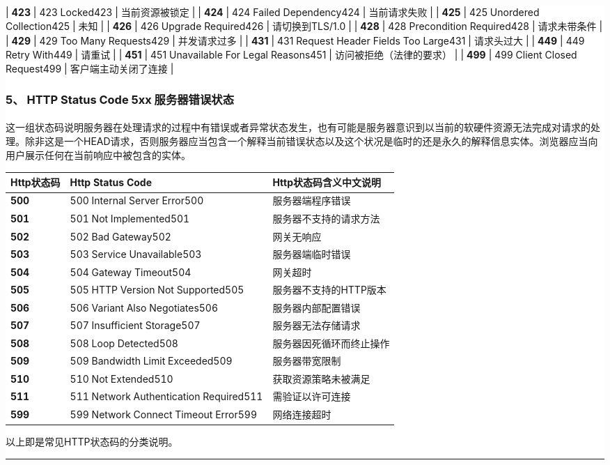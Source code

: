 | **423**    | 423 Locked423                                              | 当前资源被锁定                       |
| **424**    | 424 Failed Dependency424                                   | 当前请求失败                         |
| **425**    | 425 Unordered Collection425                                | 未知                                 |
| **426**    | 426 Upgrade Required426                                    | 请切换到TLS/1.0                      |
| **428**    | 428 Precondition Required428                               | 请求未带条件                         |
| **429**    | 429 Too Many Requests429                                   | 并发请求过多                         |
| **431**    | 431 Request Header Fields Too Large431                     | 请求头过大                           |
| **449**    | 449 Retry With449                                          | 请重试                               |
| **451**    | 451 Unavailable For Legal Reasons451                       | 访问被拒绝（法律的要求）             |
| **499**    | 499 Client Closed Request499                               | 客户端主动关闭了连接                 |

### 5、 HTTP Status Code 5xx 服务器错误状态

这一组状态码说明服务器在处理请求的过程中有错误或者异常状态发生，也有可能是服务器意识到以当前的软硬件资源无法完成对请求的处理。除非这是一个HEAD请求，否则服务器应当包含一个解释当前错误状态以及这个状况是临时的还是永久的解释信息实体。浏览器应当向用户展示任何在当前响应中被包含的实体。

| Http状态码 | Http Status Code                         | Http状态码含义中文说明   |
| :--------- | :--------------------------------------- | :----------------------- |
| **500**    | 500 Internal Server Error500           | 服务器端程序错误         |
| **501**    | 501 Not Implemented501                 | 服务器不支持的请求方法   |
| **502**    | 502 Bad Gateway502                     | 网关无响应               |
| **503**    | 503 Service Unavailable503             | 服务器端临时错误         |
| **504**    | 504 Gateway Timeout504                 | 网关超时                 |
| **505**    | 505 HTTP Version Not Supported505      | 服务器不支持的HTTP版本   |
| **506**    | 506 Variant Also Negotiates506         | 服务器内部配置错误       |
| **507**    | 507 Insufficient Storage507            | 服务器无法存储请求       |
| **508**    | 508 Loop Detected508                   | 服务器因死循环而终止操作 |
| **509**    | 509 Bandwidth Limit Exceeded509        | 服务器带宽限制           |
| **510**    | 510 Not Extended510                    | 获取资源策略未被满足     |
| **511**    | 511 Network Authentication Required511 | 需验证以许可连接         |
| **599**    | 599 Network Connect Timeout Error599   | 网络连接超时             |


以上即是常见HTTP状态码的分类说明。

------
